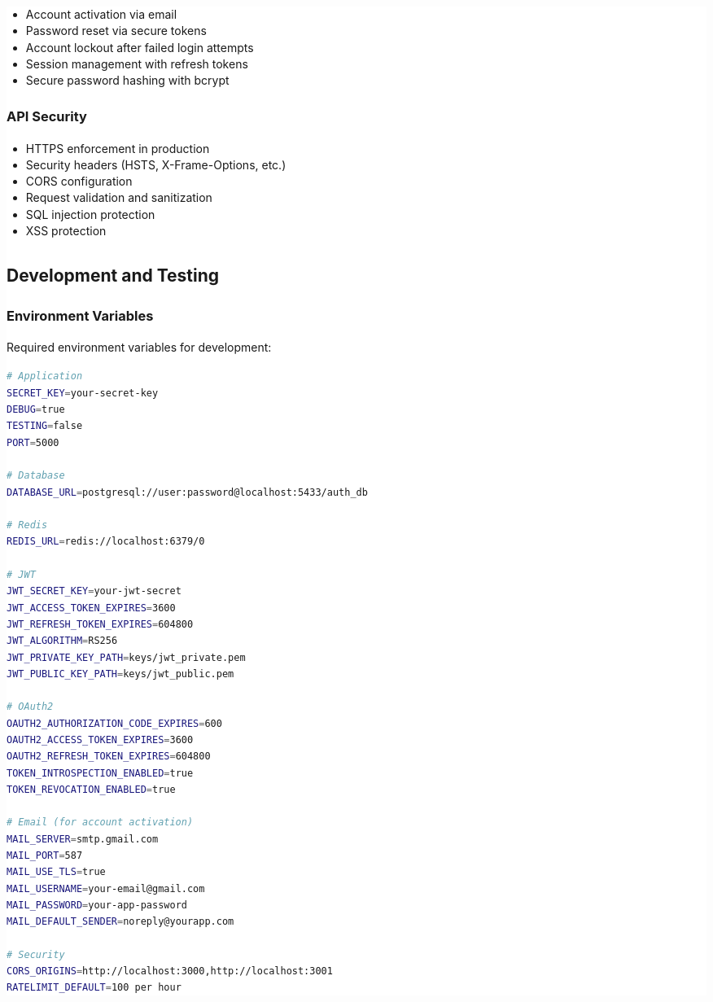 - Account activation via email
- Password reset via secure tokens
- Account lockout after failed login attempts
- Session management with refresh tokens
- Secure password hashing with bcrypt

### API Security

- HTTPS enforcement in production
- Security headers (HSTS, X-Frame-Options, etc.)
- CORS configuration
- Request validation and sanitization
- SQL injection protection
- XSS protection

## Development and Testing

### Environment Variables

Required environment variables for development:

```bash
# Application
SECRET_KEY=your-secret-key
DEBUG=true
TESTING=false
PORT=5000

# Database
DATABASE_URL=postgresql://user:password@localhost:5433/auth_db

# Redis
REDIS_URL=redis://localhost:6379/0

# JWT
JWT_SECRET_KEY=your-jwt-secret
JWT_ACCESS_TOKEN_EXPIRES=3600
JWT_REFRESH_TOKEN_EXPIRES=604800
JWT_ALGORITHM=RS256
JWT_PRIVATE_KEY_PATH=keys/jwt_private.pem
JWT_PUBLIC_KEY_PATH=keys/jwt_public.pem

# OAuth2
OAUTH2_AUTHORIZATION_CODE_EXPIRES=600
OAUTH2_ACCESS_TOKEN_EXPIRES=3600
OAUTH2_REFRESH_TOKEN_EXPIRES=604800
TOKEN_INTROSPECTION_ENABLED=true
TOKEN_REVOCATION_ENABLED=true

# Email (for account activation)
MAIL_SERVER=smtp.gmail.com
MAIL_PORT=587
MAIL_USE_TLS=true
MAIL_USERNAME=your-email@gmail.com
MAIL_PASSWORD=your-app-password
MAIL_DEFAULT_SENDER=noreply@yourapp.com

# Security
CORS_ORIGINS=http://localhost:3000,http://localhost:3001
RATELIMIT_DEFAULT=100 per hour
```
